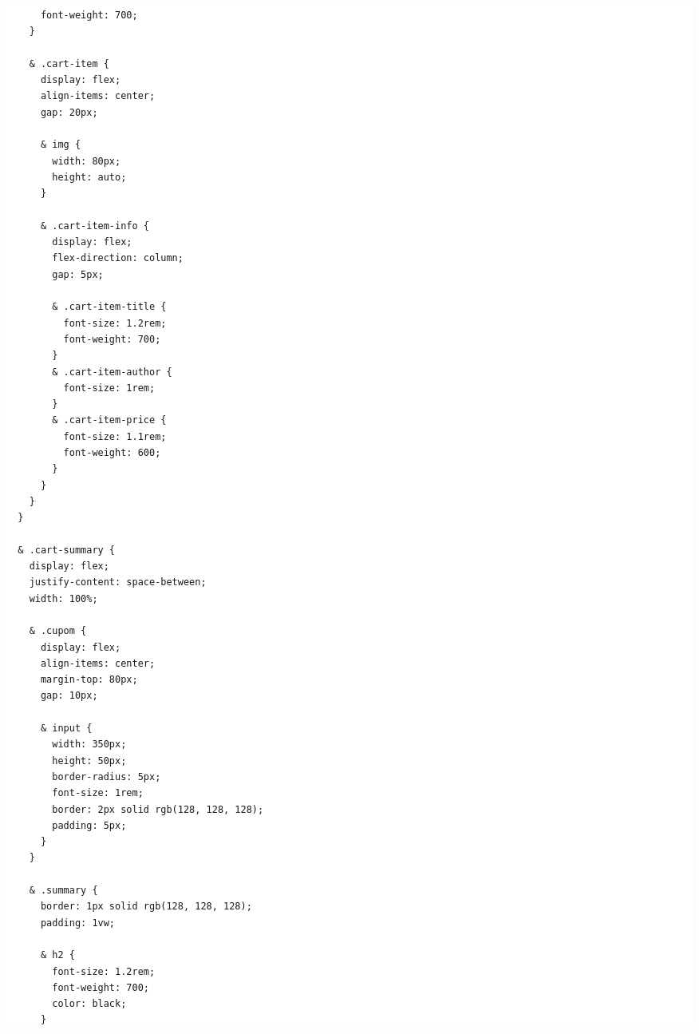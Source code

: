 ```vue title="./src/components/CartComponent.vue" linenums="1" hl_lines="2 17"
      font-weight: 700;
    }

    & .cart-item {
      display: flex;
      align-items: center;
      gap: 20px;

      & img {
        width: 80px;
        height: auto;
      }

      & .cart-item-info {
        display: flex;
        flex-direction: column;
        gap: 5px;

        & .cart-item-title {
          font-size: 1.2rem;
          font-weight: 700;
        }
        & .cart-item-author {
          font-size: 1rem;
        }
        & .cart-item-price {
          font-size: 1.1rem;
          font-weight: 600;
        }
      }
    }
  }

  & .cart-summary {
    display: flex;
    justify-content: space-between;
    width: 100%;

    & .cupom {
      display: flex;
      align-items: center;
      margin-top: 80px;
      gap: 10px;

      & input {
        width: 350px;
        height: 50px;
        border-radius: 5px;
        font-size: 1rem;
        border: 2px solid rgb(128, 128, 128);
        padding: 5px;
      }
    }

    & .summary {
      border: 1px solid rgb(128, 128, 128);
      padding: 1vw;

      & h2 {
        font-size: 1.2rem;
        font-weight: 700;
        color: black;
      }
```